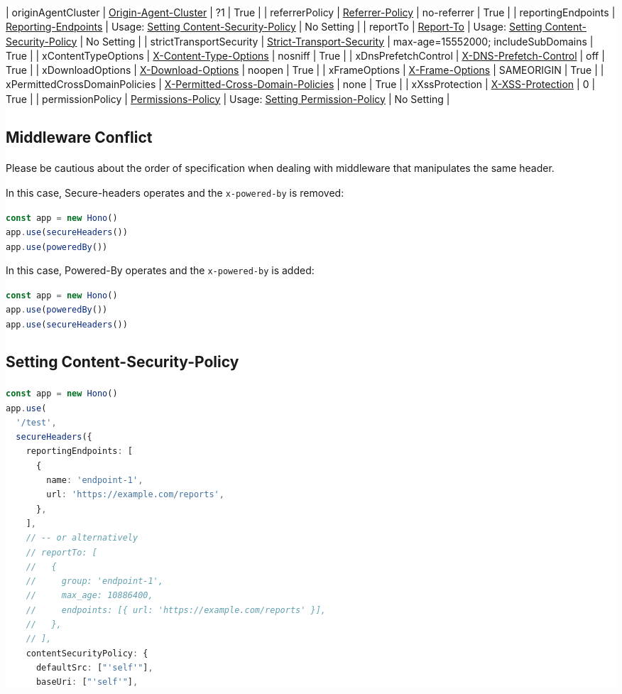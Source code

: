 | originAgentCluster              | [Origin-Agent-Cluster](https://developer.mozilla.org/en-US/docs/Web/HTTP/Headers/Origin-Agent-Cluster)                                         | ?1                                                                         | True       |
| referrerPolicy                  | [Referrer-Policy](https://developer.mozilla.org/en-US/docs/Web/HTTP/Headers/Referrer-Policy)                                                   | no-referrer                                                                | True       |
| reportingEndpoints              | [Reporting-Endpoints](https://www.w3.org/TR/reporting-1/#header)                                                                               | Usage: [Setting Content-Security-Policy](#setting-content-security-policy) | No Setting |
| reportTo                        | [Report-To](https://developer.mozilla.org/en-US/docs/Web/HTTP/Headers/Content-Security-Policy/report-to)                                       | Usage: [Setting Content-Security-Policy](#setting-content-security-policy) | No Setting |
| strictTransportSecurity         | [Strict-Transport-Security](https://developer.mozilla.org/en-US/docs/Web/HTTP/Headers/Strict-Transport-Security)                               | max-age=15552000; includeSubDomains                                        | True       |
| xContentTypeOptions             | [X-Content-Type-Options](https://developer.mozilla.org/en-US/docs/Web/HTTP/Headers/X-Content-Type-Options)                                     | nosniff                                                                    | True       |
| xDnsPrefetchControl             | [X-DNS-Prefetch-Control](https://developer.mozilla.org/en-US/docs/Web/HTTP/Headers/X-DNS-Prefetch-Control)                                     | off                                                                        | True       |
| xDownloadOptions                | [X-Download-Options](https://learn.microsoft.com/en-us/archive/blogs/ie/ie8-security-part-v-comprehensive-protection#mime-handling-force-save) | noopen                                                                     | True       |
| xFrameOptions                   | [X-Frame-Options](https://developer.mozilla.org/en-US/docs/Web/HTTP/Headers/X-Frame-Options)                                                   | SAMEORIGIN                                                                 | True       |
| xPermittedCrossDomainPolicies   | [X-Permitted-Cross-Domain-Policies](https://developer.mozilla.org/en-US/docs/Web/HTTP/Headers/X-Permitted-Cross-Domain-Policies)               | none                                                                       | True       |
| xXssProtection                  | [X-XSS-Protection](https://developer.mozilla.org/en-US/docs/Web/HTTP/Headers/X-XSS-Protection)                                                 | 0                                                                          | True       |
| permissionPolicy                | [Permissions-Policy](https://developer.mozilla.org/en-US/docs/Web/HTTP/Headers/Permissions-Policy)                                             | Usage: [Setting Permission-Policy](#setting-permission-policy)             | No Setting |

## Middleware Conflict

Please be cautious about the order of specification when dealing with middleware that manipulates the same header.

In this case, Secure-headers operates and the `x-powered-by` is removed:

```ts
const app = new Hono()
app.use(secureHeaders())
app.use(poweredBy())
```

In this case, Powered-By operates and the `x-powered-by` is added:

```ts
const app = new Hono()
app.use(poweredBy())
app.use(secureHeaders())
```

## Setting Content-Security-Policy

```ts
const app = new Hono()
app.use(
  '/test',
  secureHeaders({
    reportingEndpoints: [
      {
        name: 'endpoint-1',
        url: 'https://example.com/reports',
      },
    ],
    // -- or alternatively
    // reportTo: [
    //   {
    //     group: 'endpoint-1',
    //     max_age: 10886400,
    //     endpoints: [{ url: 'https://example.com/reports' }],
    //   },
    // ],
    contentSecurityPolicy: {
      defaultSrc: ["'self'"],
      baseUri: ["'self'"],
```